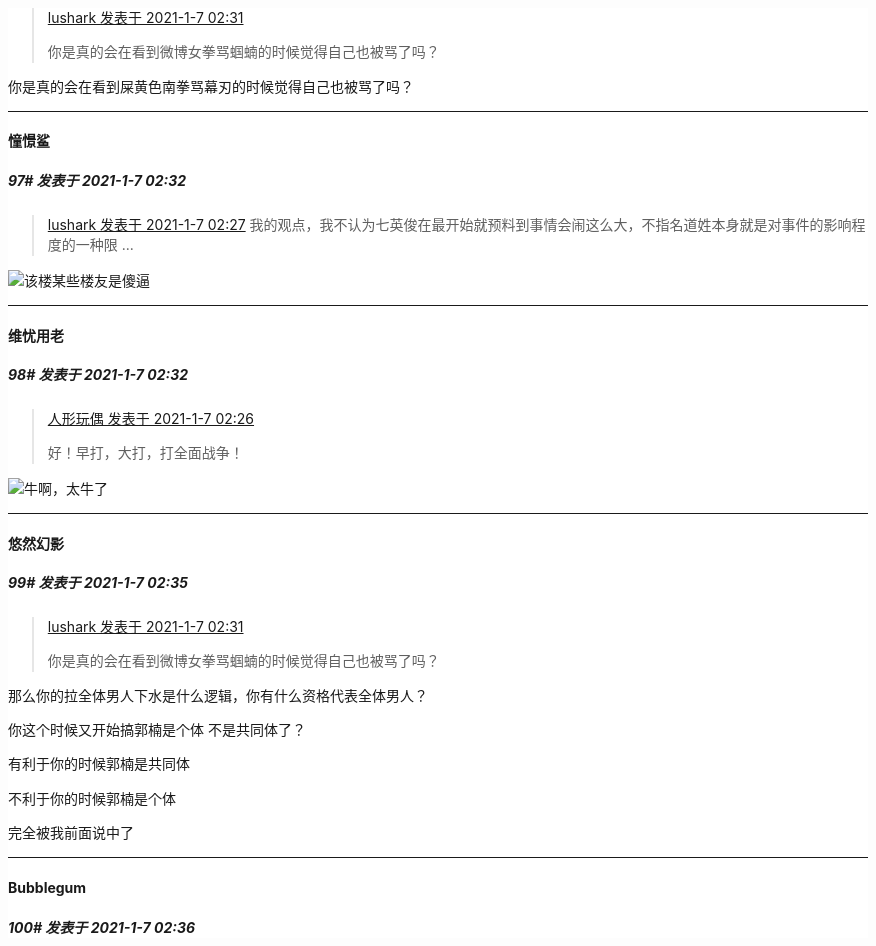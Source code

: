 
<blockquote><a href="httphttps://bbs.saraba1st.com/2b/forum.php?mod=redirect&amp;goto=findpost&amp;pid=49961345&amp;ptid=1981547" target="_blank">lushark 发表于 2021-1-7 02:31</a>

你是真的会在看到微博女拳骂蝈蝻的时候觉得自己也被骂了吗？</blockquote>
你是真的会在看到屎黄色南拳骂幕刃的时候觉得自己也被骂了吗？


-----

####  憧憬鲨  
##### 97#       发表于 2021-1-7 02:32


<blockquote><a href="httphttps://bbs.saraba1st.com/2b/forum.php?mod=redirect&amp;goto=findpost&amp;pid=49961332&amp;ptid=1981547" target="_blank">lushark 发表于 2021-1-7 02:27</a>
我的观点，我不认为七英俊在最开始就预料到事情会闹这么大，不指名道姓本身就是对事件的影响程度的一种限 ...</blockquote>
<img src="https://static.saraba1st.com/image/smiley/face2017/067.png" referrerpolicy="no-referrer">该楼某些楼友是傻逼


-----

####  维忧用老  
##### 98#       发表于 2021-1-7 02:32


<blockquote><a href="httphttps://bbs.saraba1st.com/2b/forum.php?mod=redirect&amp;goto=findpost&amp;pid=49961330&amp;ptid=1981547" target="_blank">人形玩偶 发表于 2021-1-7 02:26</a>

好！早打，大打，打全面战争！</blockquote>
<img src="https://static.saraba1st.com/image/smiley/face2017/067.png" referrerpolicy="no-referrer">牛啊，太牛了


-----

####  悠然幻影  
##### 99#       发表于 2021-1-7 02:35


<blockquote><a href="httphttps://bbs.saraba1st.com/2b/forum.php?mod=redirect&amp;goto=findpost&amp;pid=49961345&amp;ptid=1981547" target="_blank">lushark 发表于 2021-1-7 02:31</a>

你是真的会在看到微博女拳骂蝈蝻的时候觉得自己也被骂了吗？</blockquote>那么你的拉全体男人下水是什么逻辑，你有什么资格代表全体男人？

你这个时候又开始搞郭楠是个体 不是共同体了？


有利于你的时候郭楠是共同体


不利于你的时候郭楠是个体


完全被我前面说中了


-----

####  Bubblegum  
##### 100#       发表于 2021-1-7 02:36

